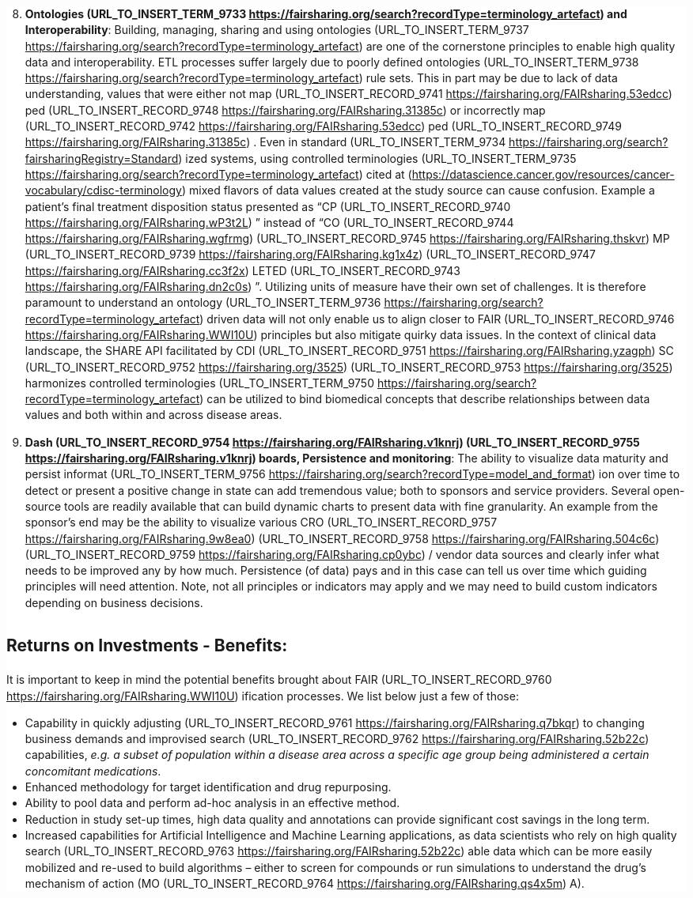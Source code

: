 8.	**Ontologies (URL_TO_INSERT_TERM_9733 https://fairsharing.org/search?recordType=terminology_artefact)  and Interoperability**:
 Building, managing, sharing and using ontologies (URL_TO_INSERT_TERM_9737 https://fairsharing.org/search?recordType=terminology_artefact)  are one of the cornerstone principles to enable high quality data and interoperability. ETL processes suffer largely due to poorly defined ontologies (URL_TO_INSERT_TERM_9738 https://fairsharing.org/search?recordType=terminology_artefact)  rule sets. This in part may be due to lack of data understanding, values that were either not map (URL_TO_INSERT_RECORD_9741 https://fairsharing.org/FAIRsharing.53edcc) ped (URL_TO_INSERT_RECORD_9748 https://fairsharing.org/FAIRsharing.31385c)  or incorrectly map (URL_TO_INSERT_RECORD_9742 https://fairsharing.org/FAIRsharing.53edcc) ped (URL_TO_INSERT_RECORD_9749 https://fairsharing.org/FAIRsharing.31385c) . Even in standard (URL_TO_INSERT_TERM_9734 https://fairsharing.org/search?fairsharingRegistry=Standard) ized systems, using controlled terminologies (URL_TO_INSERT_TERM_9735 https://fairsharing.org/search?recordType=terminology_artefact)  cited at (https://datascience.cancer.gov/resources/cancer-vocabulary/cdisc-terminology) mixed flavors of data values created at the study source can cause confusion. Example a patient’s final treatment disposition status presented as “CP (URL_TO_INSERT_RECORD_9740 https://fairsharing.org/FAIRsharing.wP3t2L) ” instead of “CO (URL_TO_INSERT_RECORD_9744 https://fairsharing.org/FAIRsharing.wgfrmg)  (URL_TO_INSERT_RECORD_9745 https://fairsharing.org/FAIRsharing.thskvr) MP (URL_TO_INSERT_RECORD_9739 https://fairsharing.org/FAIRsharing.kg1x4z)  (URL_TO_INSERT_RECORD_9747 https://fairsharing.org/FAIRsharing.cc3f2x) LETED (URL_TO_INSERT_RECORD_9743 https://fairsharing.org/FAIRsharing.dn2c0s) ”.  Utilizing units of measure have their own set of challenges. It is therefore paramount to understand an ontology (URL_TO_INSERT_TERM_9736 https://fairsharing.org/search?recordType=terminology_artefact)  driven data will not only enable us to align closer to FAIR (URL_TO_INSERT_RECORD_9746 https://fairsharing.org/FAIRsharing.WWI10U)  principles but also mitigate quirky data issues.
In the context of clinical data landscape, the SHARE API facilitated by CDI (URL_TO_INSERT_RECORD_9751 https://fairsharing.org/FAIRsharing.yzagph) SC (URL_TO_INSERT_RECORD_9752 https://fairsharing.org/3525)  (URL_TO_INSERT_RECORD_9753 https://fairsharing.org/3525)  harmonizes controlled terminologies (URL_TO_INSERT_TERM_9750 https://fairsharing.org/search?recordType=terminology_artefact)  can be utilized to bind biomedical concepts that describe relationships between data values and both within and across disease areas.

9.	**Dash (URL_TO_INSERT_RECORD_9754 https://fairsharing.org/FAIRsharing.v1knrj)  (URL_TO_INSERT_RECORD_9755 https://fairsharing.org/FAIRsharing.v1knrj) boards, Persistence and monitoring**:
The ability to visualize data maturity and persist informat (URL_TO_INSERT_TERM_9756 https://fairsharing.org/search?recordType=model_and_format) ion over time to detect or present a positive change in state can add tremendous value; both to sponsors and service providers. Several open-source tools are readily available that can build dynamic charts to present data with fine granularity. An example from the sponsor’s end may be the ability to visualize various CRO (URL_TO_INSERT_RECORD_9757 https://fairsharing.org/FAIRsharing.9w8ea0)  (URL_TO_INSERT_RECORD_9758 https://fairsharing.org/FAIRsharing.504c6c)  (URL_TO_INSERT_RECORD_9759 https://fairsharing.org/FAIRsharing.cp0ybc)  / vendor data sources and clearly infer what needs to be improved any by how much. Persistence (of data) pays and in this case can tell us over time which guiding principles will need attention. Note, not all principles or indicators may apply and we may need to build custom indicators depending on business decisions.

## Returns on Investments - Benefits: 

It is important to keep in mind the potential benefits brought about FAIR (URL_TO_INSERT_RECORD_9760 https://fairsharing.org/FAIRsharing.WWI10U) ification processes. We list below just a few of those:

- Capability in quickly adjusting (URL_TO_INSERT_RECORD_9761 https://fairsharing.org/FAIRsharing.q7bkqr)  to changing business demands and improvised search (URL_TO_INSERT_RECORD_9762 https://fairsharing.org/FAIRsharing.52b22c)  capabilities, *e.g. a subset of population within a disease area across a specific age group being administered a certain concomitant medications*.
- Enhanced methodology for target identification and drug repurposing.
- Ability to pool data and perform ad-hoc analysis in an effective method. 
- Reduction in study set-up times, high data quality and annotations can provide significant cost savings in the long term.
- Increased capabilities for Artificial Intelligence and Machine Learning applications, as data scientists who rely on high quality search (URL_TO_INSERT_RECORD_9763 https://fairsharing.org/FAIRsharing.52b22c) able data which can be more easily mobilized and re-used to build algorithms – either to screen for compounds or run simulations to understand the drug’s mechanism of action (MO (URL_TO_INSERT_RECORD_9764 https://fairsharing.org/FAIRsharing.qs4x5m) A).
